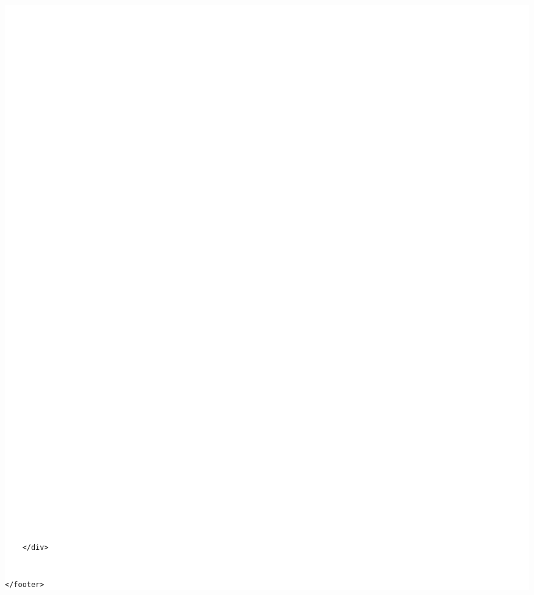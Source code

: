   <a href="https://www.instagram.com/amaeyzd/" target="_blank" class="sqs-svg-icon--wrapper instagram-unauth">
    <div>
      <svg class="sqs-svg-icon--social" viewBox="0 0 64 64">
        <use class="sqs-use--icon" xlink:href="#instagram-unauth-icon"></use>
        <use class="sqs-use--mask" xlink:href="#instagram-unauth-mask"></use>
      </svg>
    </div>
  </a>


        </div>
        
      
    </footer>

  </div>

  <div></div>

  <script defer="true" src="./Purvi.design_files/site-bundle.js" type="text/javascript"></script>
